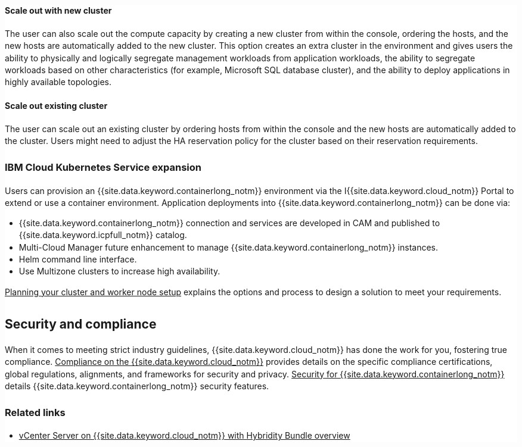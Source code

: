 #### Scale out with new cluster
The user can also scale out the compute capacity by creating a new
cluster from within the console, ordering the hosts, and the new hosts
are automatically added to the new cluster. This option creates an extra
cluster in the environment and gives users the ability to physically and
logically segregate management workloads from application workloads, the
ability to segregate workloads based on other characteristics (for
example, Microsoft SQL database cluster), and the ability to deploy
applications in highly available topologies.

#### Scale out existing cluster
The user can scale out an existing cluster by ordering hosts from within
the console and the new hosts are automatically added to the cluster.
Users might need to adjust the HA reservation policy for the cluster
based on their reservation requirements.

### IBM Cloud Kubernetes Service expansion

Users can provision an {{site.data.keyword.containerlong_notm}} environment via the I{{site.data.keyword.cloud_notm}} Portal to
extend or use a container environment. Application deployments into {{site.data.keyword.containerlong_notm}}
can be done via:
  - {{site.data.keyword.containerlong_notm}} connection and services are developed in CAM and published to
{{site.data.keyword.icpfull_notm}} catalog.
  - Multi-Cloud Manager future enhancement to manage {{site.data.keyword.containerlong_notm}} instances.
  - Helm command line interface.
  - Use Multizone clusters to increase high availability.

[Planning your cluster and worker node setup](/docs/containers?topic=containers-plan_clusters#plan_clusters) explains the options and process to design a solution to meet your requirements.

## Security and compliance
When it comes to meeting strict industry guidelines, {{site.data.keyword.cloud_notm}} has done the work for you, fostering true compliance. [Compliance on the {{site.data.keyword.cloud_notm}}](https://www.ibm.com/cloud/compliance) provides details on the specific compliance certifications, global regulations, alignments, and frameworks for security and privacy. [Security for {{site.data.keyword.containerlong_notm}}](/docs/containers?topic=containers-security#security) details {{site.data.keyword.containerlong_notm}} security features.

### Related links

* [vCenter Server on {{site.data.keyword.cloud_notm}} with Hybridity Bundle overview](/docs/services/vmwaresolutions/archiref/vcs?topic=vmware-solutions-vcenter-server-on-ibm-cloud-with-hybridity-bundle-overview)
